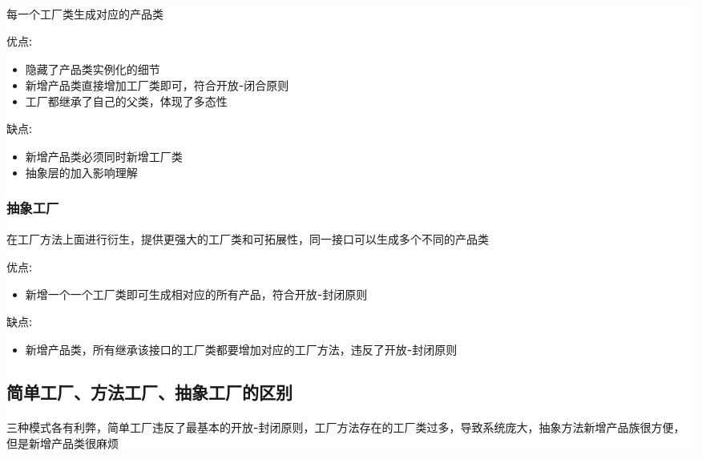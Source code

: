 每一个工厂类生成对应的产品类

优点:<br>
* 隐藏了产品类实例化的细节
* 新增产品类直接增加工厂类即可，符合开放-闭合原则
* 工厂都继承了自己的父类，体现了多态性

缺点:<br>
* 新增产品类必须同时新增工厂类
* 抽象层的加入影响理解

### 抽象工厂

在工厂方法上面进行衍生，提供更强大的工厂类和可拓展性，同一接口可以生成多个不同的产品类

优点:<br>
* 新增一个一个工厂类即可生成相对应的所有产品，符合开放-封闭原则

缺点:<br>
* 新增产品类，所有继承该接口的工厂类都要增加对应的工厂方法，违反了开放-封闭原则

## 简单工厂、方法工厂、抽象工厂的区别

三种模式各有利弊，简单工厂违反了最基本的开放-封闭原则，工厂方法存在的工厂类过多，导致系统庞大，抽象方法新增产品族很方便，但是新增产品类很麻烦